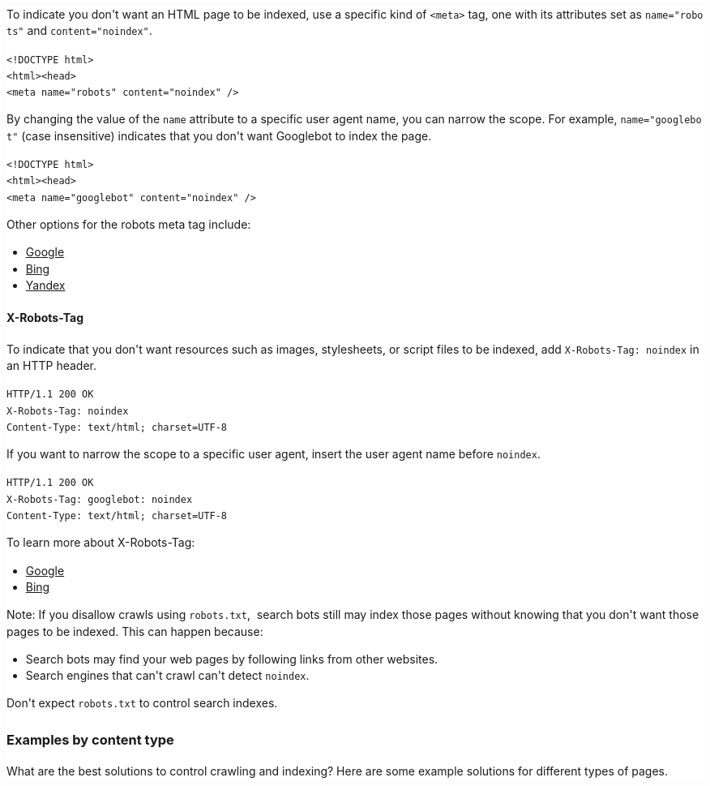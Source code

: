 To indicate you don't want an HTML page to be indexed, use a specific kind of `<meta>` tag, one with its attributes set as `name="robots"` and `content="noindex"`.  


    <!DOCTYPE html>
    <html><head>
    <meta name="robots" content="noindex" />
    

By changing the value of the `name` attribute to a specific user agent name, you can narrow the scope. For example, `name="googlebot"` (case insensitive) indicates that you don't want Googlebot to index the page.  


    <!DOCTYPE html>
    <html><head>
    <meta name="googlebot" content="noindex" />
    

Other options for the robots meta tag include:  

* [Google](/webmasters/control-crawl-index/docs/robots_meta_tag)
* [Bing](http://www.bing.com/webmaster/help/which-robots-metatags-does-bing-support-5198d240)
* [Yandex](https://help.yandex.com/webmaster/controlling-robot/html.xml)

#### X-Robots-Tag

To indicate that you don't want resources such as images, stylesheets, or script
files to be indexed, add `X-Robots-Tag: noindex` in an HTTP header.


    HTTP/1.1 200 OK
    X-Robots-Tag: noindex
    Content-Type: text/html; charset=UTF-8
    

If you want to narrow the scope to a specific user agent, insert the user agent name before `noindex`.  


    HTTP/1.1 200 OK
    X-Robots-Tag: googlebot: noindex
    Content-Type: text/html; charset=UTF-8
    

To learn more about X-Robots-Tag:  

* [Google](/webmasters/control-crawl-index/docs/robots_meta_tag)
* [Bing](http://www.bing.com/webmaster/help/how-can-i-remove-a-url-or-page-from-the-bing-index-37c07477)

Note: If you disallow crawls using `robots.txt`,  search bots still may index those pages without knowing that you don't want those pages to be indexed. This can happen because:<ul><li>Search bots may find your web pages by following links from other websites.</li><li>Search engines that can't crawl can't detect <code>noindex</code>.</li></ul>

Don't expect `robots.txt` to control search indexes.

### Examples by content type

What are the best solutions to control crawling and indexing? Here are some example solutions for different types of pages.

